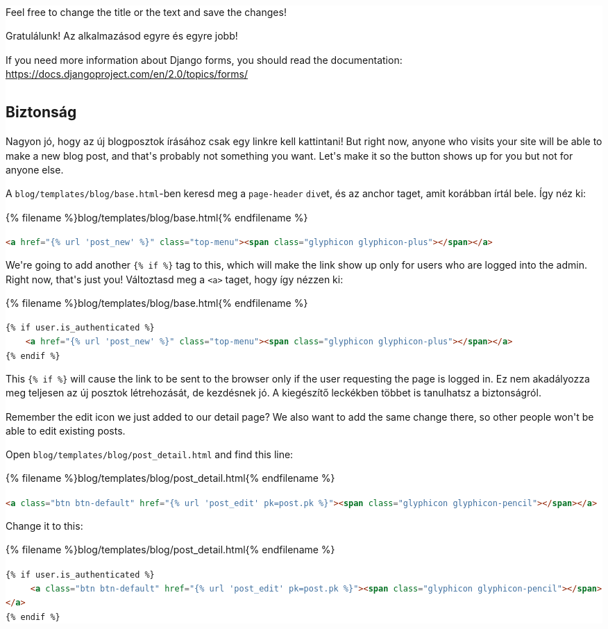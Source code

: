 Feel free to change the title or the text and save the changes!

Gratulálunk! Az alkalmazásod egyre és egyre jobb!

If you need more information about Django forms, you should read the documentation: https://docs.djangoproject.com/en/2.0/topics/forms/

## Biztonság

Nagyon jó, hogy az új blogposztok írásához csak egy linkre kell kattintani! But right now, anyone who visits your site will be able to make a new blog post, and that's probably not something you want. Let's make it so the button shows up for you but not for anyone else.

A `blog/templates/blog/base.html`-ben keresd meg a `page-header` `div`et, és az anchor taget, amit korábban írtál bele. Így néz ki:

{% filename %}blog/templates/blog/base.html{% endfilename %}

```html
<a href="{% url 'post_new' %}" class="top-menu"><span class="glyphicon glyphicon-plus"></span></a>
```

We're going to add another `{% if %}` tag to this, which will make the link show up only for users who are logged into the admin. Right now, that's just you! Változtasd meg a `<a>` taget, hogy így nézzen ki:

{% filename %}blog/templates/blog/base.html{% endfilename %}

```html
{% if user.is_authenticated %}
    <a href="{% url 'post_new' %}" class="top-menu"><span class="glyphicon glyphicon-plus"></span></a>
{% endif %}
```

This `{% if %}` will cause the link to be sent to the browser only if the user requesting the page is logged in. Ez nem akadályozza meg teljesen az új posztok létrehozását, de kezdésnek jó. A kiegészítő leckékben többet is tanulhatsz a biztonságról.

Remember the edit icon we just added to our detail page? We also want to add the same change there, so other people won't be able to edit existing posts.

Open `blog/templates/blog/post_detail.html` and find this line:

{% filename %}blog/templates/blog/post_detail.html{% endfilename %}

```html
<a class="btn btn-default" href="{% url 'post_edit' pk=post.pk %}"><span class="glyphicon glyphicon-pencil"></span></a>
```

Change it to this:

{% filename %}blog/templates/blog/post_detail.html{% endfilename %}

```html
{% if user.is_authenticated %}
     <a class="btn btn-default" href="{% url 'post_edit' pk=post.pk %}"><span class="glyphicon glyphicon-pencil"></span></a>
{% endif %}
```
